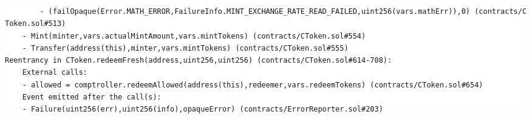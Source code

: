 ```
		- (failOpaque(Error.MATH_ERROR,FailureInfo.MINT_EXCHANGE_RATE_READ_FAILED,uint256(vars.mathErr)),0) (contracts/CToken.sol#513)
	- Mint(minter,vars.actualMintAmount,vars.mintTokens) (contracts/CToken.sol#554)
	- Transfer(address(this),minter,vars.mintTokens) (contracts/CToken.sol#555)
Reentrancy in CToken.redeemFresh(address,uint256,uint256) (contracts/CToken.sol#614-708):
	External calls:
	- allowed = comptroller.redeemAllowed(address(this),redeemer,vars.redeemTokens) (contracts/CToken.sol#654)
	Event emitted after the call(s):
	- Failure(uint256(err),uint256(info),opaqueError) (contracts/ErrorReporter.sol#203)
